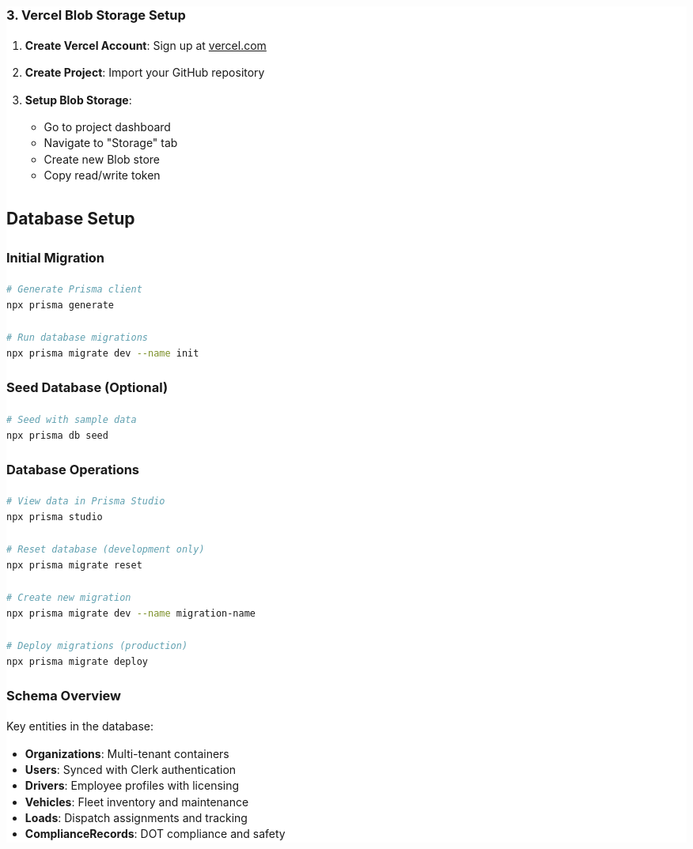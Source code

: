 ### 3. Vercel Blob Storage Setup

1. **Create Vercel Account**: Sign up at [vercel.com](https://vercel.com)

2. **Create Project**: Import your GitHub repository

3. **Setup Blob Storage**:
   - Go to project dashboard
   - Navigate to "Storage" tab
   - Create new Blob store
   - Copy read/write token

## Database Setup

### Initial Migration
```bash
# Generate Prisma client
npx prisma generate

# Run database migrations
npx prisma migrate dev --name init
```

### Seed Database (Optional)
```bash
# Seed with sample data
npx prisma db seed
```

### Database Operations
```bash
# View data in Prisma Studio
npx prisma studio

# Reset database (development only)
npx prisma migrate reset

# Create new migration
npx prisma migrate dev --name migration-name

# Deploy migrations (production)
npx prisma migrate deploy
```

### Schema Overview
Key entities in the database:

- **Organizations**: Multi-tenant containers
- **Users**: Synced with Clerk authentication
- **Drivers**: Employee profiles with licensing
- **Vehicles**: Fleet inventory and maintenance
- **Loads**: Dispatch assignments and tracking
- **ComplianceRecords**: DOT compliance and safety
